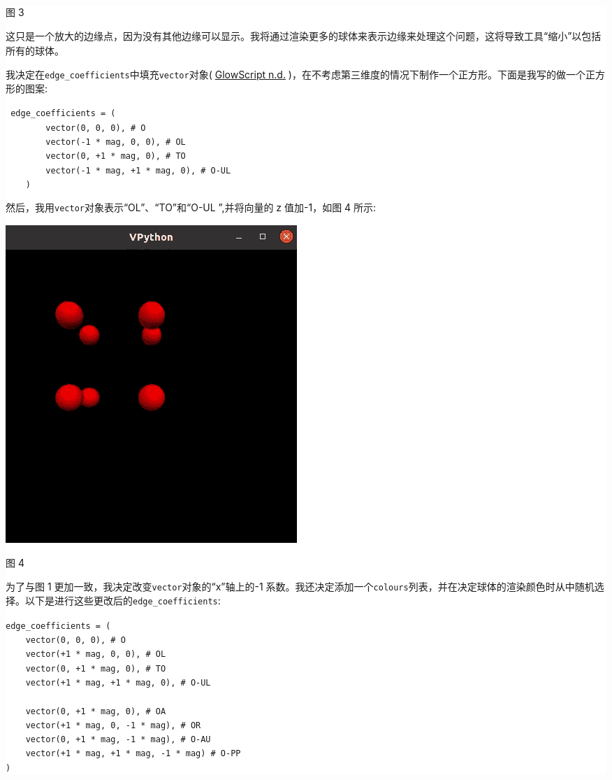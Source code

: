 图 3

这只是一个放大的边缘点，因为没有其他边缘可以显示。我将通过渲染更多的球体来表示边缘来处理这个问题，这将导致工具“缩小”以包括所有的球体。

我决定在`edge_coefficients`中填充`vector`对象( [GlowScript n.d.](https://www.glowscript.org/docs/VPythonDocs/vector.html) )，在不考虑第三维度的情况下制作一个正方形。下面是我写的做一个正方形的图案:

```
 edge_coefficients = (
        vector(0, 0, 0), # O
        vector(-1 * mag, 0, 0), # OL
        vector(0, +1 * mag, 0), # TO
        vector(-1 * mag, +1 * mag, 0), # O-UL
    )
```

然后，我用`vector`对象表示“OL”、“TO”和“O-UL ”,并将向量的 z 值加-1，如图 4 所示:

![](img/f2b7c2b8d349759bb46b993c2019ac8c.png)

图 4

为了与图 1 更加一致，我决定改变`vector`对象的“x”轴上的-1 系数。我还决定添加一个`colours`列表，并在决定球体的渲染颜色时从中随机选择。以下是进行这些更改后的`edge_coefficients`:

```
edge_coefficients = (
    vector(0, 0, 0), # O
    vector(+1 * mag, 0, 0), # OL
    vector(0, +1 * mag, 0), # TO
    vector(+1 * mag, +1 * mag, 0), # O-UL

    vector(0, +1 * mag, 0), # OA
    vector(+1 * mag, 0, -1 * mag), # OR
    vector(0, +1 * mag, -1 * mag), # O-AU
    vector(+1 * mag, +1 * mag, -1 * mag) # O-PP
) 
```
